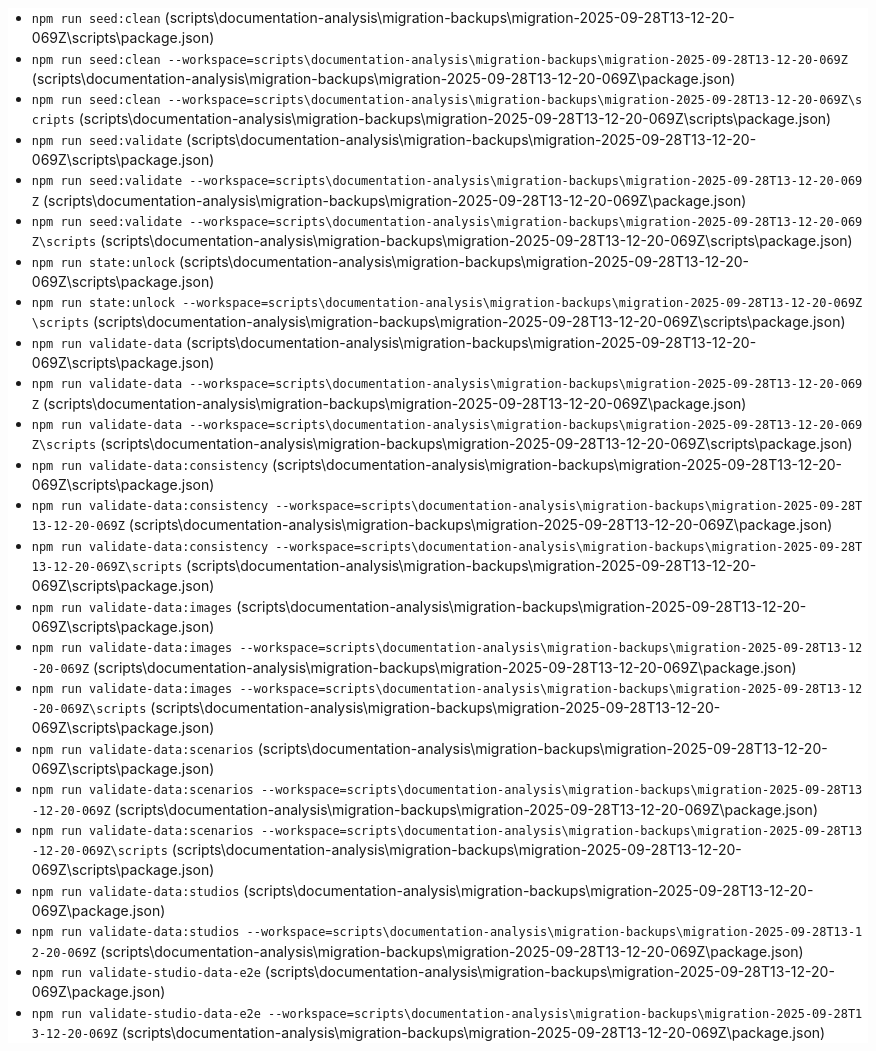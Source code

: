 - `npm run seed:clean` (scripts\documentation-analysis\migration-backups\migration-2025-09-28T13-12-20-069Z\scripts\package.json)
- `npm run seed:clean --workspace=scripts\documentation-analysis\migration-backups\migration-2025-09-28T13-12-20-069Z` (scripts\documentation-analysis\migration-backups\migration-2025-09-28T13-12-20-069Z\package.json)
- `npm run seed:clean --workspace=scripts\documentation-analysis\migration-backups\migration-2025-09-28T13-12-20-069Z\scripts` (scripts\documentation-analysis\migration-backups\migration-2025-09-28T13-12-20-069Z\scripts\package.json)
- `npm run seed:validate` (scripts\documentation-analysis\migration-backups\migration-2025-09-28T13-12-20-069Z\scripts\package.json)
- `npm run seed:validate --workspace=scripts\documentation-analysis\migration-backups\migration-2025-09-28T13-12-20-069Z` (scripts\documentation-analysis\migration-backups\migration-2025-09-28T13-12-20-069Z\package.json)
- `npm run seed:validate --workspace=scripts\documentation-analysis\migration-backups\migration-2025-09-28T13-12-20-069Z\scripts` (scripts\documentation-analysis\migration-backups\migration-2025-09-28T13-12-20-069Z\scripts\package.json)
- `npm run state:unlock` (scripts\documentation-analysis\migration-backups\migration-2025-09-28T13-12-20-069Z\scripts\package.json)
- `npm run state:unlock --workspace=scripts\documentation-analysis\migration-backups\migration-2025-09-28T13-12-20-069Z\scripts` (scripts\documentation-analysis\migration-backups\migration-2025-09-28T13-12-20-069Z\scripts\package.json)
- `npm run validate-data` (scripts\documentation-analysis\migration-backups\migration-2025-09-28T13-12-20-069Z\scripts\package.json)
- `npm run validate-data --workspace=scripts\documentation-analysis\migration-backups\migration-2025-09-28T13-12-20-069Z` (scripts\documentation-analysis\migration-backups\migration-2025-09-28T13-12-20-069Z\package.json)
- `npm run validate-data --workspace=scripts\documentation-analysis\migration-backups\migration-2025-09-28T13-12-20-069Z\scripts` (scripts\documentation-analysis\migration-backups\migration-2025-09-28T13-12-20-069Z\scripts\package.json)
- `npm run validate-data:consistency` (scripts\documentation-analysis\migration-backups\migration-2025-09-28T13-12-20-069Z\scripts\package.json)
- `npm run validate-data:consistency --workspace=scripts\documentation-analysis\migration-backups\migration-2025-09-28T13-12-20-069Z` (scripts\documentation-analysis\migration-backups\migration-2025-09-28T13-12-20-069Z\package.json)
- `npm run validate-data:consistency --workspace=scripts\documentation-analysis\migration-backups\migration-2025-09-28T13-12-20-069Z\scripts` (scripts\documentation-analysis\migration-backups\migration-2025-09-28T13-12-20-069Z\scripts\package.json)
- `npm run validate-data:images` (scripts\documentation-analysis\migration-backups\migration-2025-09-28T13-12-20-069Z\scripts\package.json)
- `npm run validate-data:images --workspace=scripts\documentation-analysis\migration-backups\migration-2025-09-28T13-12-20-069Z` (scripts\documentation-analysis\migration-backups\migration-2025-09-28T13-12-20-069Z\package.json)
- `npm run validate-data:images --workspace=scripts\documentation-analysis\migration-backups\migration-2025-09-28T13-12-20-069Z\scripts` (scripts\documentation-analysis\migration-backups\migration-2025-09-28T13-12-20-069Z\scripts\package.json)
- `npm run validate-data:scenarios` (scripts\documentation-analysis\migration-backups\migration-2025-09-28T13-12-20-069Z\scripts\package.json)
- `npm run validate-data:scenarios --workspace=scripts\documentation-analysis\migration-backups\migration-2025-09-28T13-12-20-069Z` (scripts\documentation-analysis\migration-backups\migration-2025-09-28T13-12-20-069Z\package.json)
- `npm run validate-data:scenarios --workspace=scripts\documentation-analysis\migration-backups\migration-2025-09-28T13-12-20-069Z\scripts` (scripts\documentation-analysis\migration-backups\migration-2025-09-28T13-12-20-069Z\scripts\package.json)
- `npm run validate-data:studios` (scripts\documentation-analysis\migration-backups\migration-2025-09-28T13-12-20-069Z\package.json)
- `npm run validate-data:studios --workspace=scripts\documentation-analysis\migration-backups\migration-2025-09-28T13-12-20-069Z` (scripts\documentation-analysis\migration-backups\migration-2025-09-28T13-12-20-069Z\package.json)
- `npm run validate-studio-data-e2e` (scripts\documentation-analysis\migration-backups\migration-2025-09-28T13-12-20-069Z\package.json)
- `npm run validate-studio-data-e2e --workspace=scripts\documentation-analysis\migration-backups\migration-2025-09-28T13-12-20-069Z` (scripts\documentation-analysis\migration-backups\migration-2025-09-28T13-12-20-069Z\package.json)